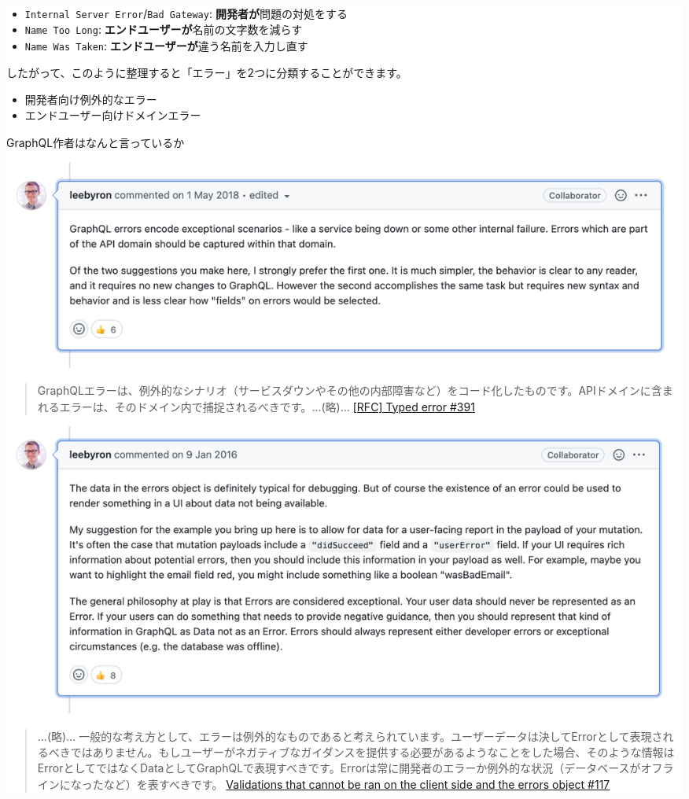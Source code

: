 * `Internal Server Error`/`Bad Gateway`: **開発者が**問題の対処をする
* `Name Too Long`: **エンドユーザーが**名前の文字数を減らす
* `Name Was Taken`: **エンドユーザーが**違う名前を入力し直す

したがって、このように整理すると「エラー」を2つに分類することができます。

* 開発者向け例外的なエラー
* エンドユーザー向けドメインエラー

GraphQL作者はなんと言っているか

![GraphQL author's comment](/images/articles/graphql-error-handling/graphql-author-comment-391.png)

>GraphQLエラーは、例外的なシナリオ（サービスダウンやその他の内部障害など）をコード化したものです。APIドメインに含まれるエラーは、そのドメイン内で捕捉されるべきです。...(略)...
>[[RFC] Typed error #391](https://github.com/graphql/graphql-spec/issues/391#issuecomment-385553207)

![GraphQL author's comment](/images/articles/graphql-error-handling/graphql-author-comment-117.png)

>...(略)...
>一般的な考え方として、エラーは例外的なものであると考えられています。ユーザーデータは決してErrorとして表現されるべきではありません。もしユーザーがネガティブなガイダンスを提供する必要があるようなことをした場合、そのような情報はErrorとしてではなくDataとしてGraphQLで表現すべきです。Errorは常に開発者のエラーか例外的な状況（データベースがオフラインになったなど）を表すべきです。
>[Validations that cannot be ran on the client side and the errors object #117](https://github.com/graphql/graphql-spec/issues/117#issuecomment-170180628)
